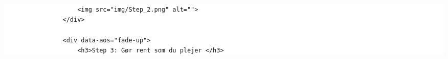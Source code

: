                         <img src="img/Step_2.png" alt="">
                    </div>

                    <div data-aos="fade-up">
                        <h3>Step 3: Gør rent som du plejer </h3>